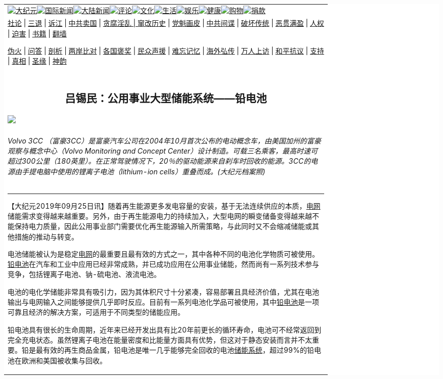 <a name="1" id="1" target="_blank"></a><span id="1"></span>
<table border="0"><tr><td colspan="2" VALIGN=TOP><a href="https://github.com/asdfghy6/djy/blob/master/gb/nsc413.md#1"><img src="https://raw.githubusercontent.com/asdfghy6/1/master/t/djy/1.jpg" title="大纪元"></a><a href="https://github.com/asdfghy6/djy/blob/master/gb/n24hr.md#1"><img src="https://raw.githubusercontent.com/asdfghy6/1/master/t/djy/3.jpg" title="国际新闻"></a><a href="https://github.com/asdfghy6/djy/blob/master/gb/nsc413.md#1"><img src="https://raw.githubusercontent.com/asdfghy6/1/master/t/djy/4.jpg" title="大陆新闻"></a><a href="https://github.com/asdfghy6/djy/blob/master/gb/news392.md#1"><img src="https://raw.githubusercontent.com/asdfghy6/1/master/t/djy/5.jpg" title="评论"></a><a href="https://github.com/asdfghy6/djy/blob/master/gb/news2007.md#1"><img src="https://raw.githubusercontent.com/asdfghy6/1/master/t/djy/6.jpg" title="文化"></a><a href="https://github.com/asdfghy6/djy/blob/master/gb/news2008.md#1"><img src="https://raw.githubusercontent.com/asdfghy6/1/master/t/djy/7.jpg" title="生活"></a><a href="https://github.com/asdfghy6/djy/blob/master/gb/ncyule.md#1"><img src="https://raw.githubusercontent.com/asdfghy6/1/master/t/djy/8.jpg" title="娱乐"></a><a href="https://github.com/asdfghy6/djy/blob/master/gb/nsc1002.md#1"><img src="https://raw.githubusercontent.com/asdfghy6/1/master/t/djy/9.jpg" title="健康"><a href="https://www.youlucky.com"><img src="https://raw.githubusercontent.com/asdfghy6/1/master/t/djy/10.jpg" title="购物"></a><a href="https://www.supportepoch.org/donation?utm_medium=epochtimes&utm_source=referral&utm_campaign=donate_button_djyhomepage"><img src="https://raw.githubusercontent.com/asdfghy6/1/master/t/djy/12.jpg" title="捐款"></a></td></tr>
<tr><td colspan="2" VALIGN=TOP><a target="_blank" href="https://git.io/fjCRf">社论</a> | <a target="_blank" href="https://github.com/asdfghy6/djy/blob/master/gb/nf5657.md#1">三退</a> | <a target="_blank" href="https://github.com/asdfghy6/djy/blob/master/gb/nf6123.md#1">诉江</a> | <a target="_blank" href="https://github.com/asdfghy6/djy/blob/master/gb/nf1176117.md#1">中共卖国</a> | <a target="_blank" href="https://github.com/asdfghy6/djy/blob/master/gb/nf5773.md#1">贪腐淫乱 | <a target="_blank" href="https://github.com/asdfghy6/djy/blob/master/gb/nf1176115.md#1">窜改历史</a> | <a target="_blank" href="https://github.com/asdfghy6/djy/blob/master/gb/nf1176107.md#1">党魁画皮</a> | <a target="_blank" href="https://github.com/asdfghy6/djy/blob/master/gb/nf1320400.md#1">中共间谍</a> | <a target="_blank" href="https://github.com/asdfghy6/djy/blob/master/gb/nf1176114.md#1">破坏传统</a> | <a target="_blank" href="https://github.com/asdfghy6/djy/blob/master/gb/nf5287.md#1">恶贯满盈</a> | <a target="_blank" href="https://github.com/asdfghy6/djy/blob/master/gb/ncid278.md#1">人权</a> | <a target="_blank" href="https://github.com/asdfghy6/djy/blob/master/gb/nf1176111.md#1">迫害</a> | <a target="_blank" href="https://github.com/asdfghy6/djy/blob/master/gb/nf1235328.md#1">书籍</a> | <a target="_blank" href="https://github.com/asdfghy6/fq/blob/master/README.md?zsrh#1">翻墙</a></p><p><a target="_blank" href="https://github.com/asdfghy6/djy/blob/master/gb/nf5562.md#1">伪火</a> | <a target="_blank" href="https://github.com/asdfghy6/djy/blob/master/gb/nf4378.md#1">问答</a> | <a target="_blank" href="https://github.com/asdfghy6/djy/blob/master/gb/nf5792.md#1">剖析</a> | <a target="_blank" href="https://github.com/asdfghy6/djy/blob/master/gb/nf5735.md#1">两岸比对</a> | <a target="_blank" href="https://github.com/asdfghy6/djy/blob/master/gb/nf6119.md#1">各国褒奖</a> | <a target="_blank" href="https://github.com/asdfghy6/djy/blob/master/gb/nf6120.md#1">民众声援</a> | <a target="_blank" href="https://github.com/asdfghy6/djy/blob/master/gb/nf1188594.md#1">难忘记忆</a> | <a target="_blank" href="https://github.com/asdfghy6/djy/blob/master/gb/nf3180.md#1">海外弘传</a> | <a target="_blank" href="https://github.com/asdfghy6/djy/blob/master/gb/nf5410.md#1">万人上访</a> | <a target="_blank" href="https://github.com/asdfghy6/ntdtv/blob/master/gb/prog1530_1.md#1">和平抗议</a> | <a target="_blank" href="https://github.com/asdfghy6/djy/blob/master/gb/nf4386.md#1">支持</a> | <a target="_blank" href="https://github.com/asdfghy6/djy/blob/master/gb/nf4389.md#1">真相</a> | <a target="_blank" href="https://github.com/asdfghy6/djy/blob/master/gb/nf5790.md#1">圣缘</a> | <a target="_blank" href="https://github.com/asdfghy6/djy/blob/master/gb/nf4786.md#1">神韵</a></td></tr>
<tr><td VALIGN=TOP width="626"><h2 align=center>吕锡民：公用事业大型储能系统——铅电池</h2>
<img src="http://i.epochtimes.com/assets/uploads/2005/02/5021244441123-600x400.jpg" />
<h6>Volvo 3CC （富豪3CC）是富豪汽车公司在2004年10月首次公布的电动概念车，由美国加州的富豪观察与概念中心（Volvo Monitoring and Concept Center）设计制造。可载三名乘客，最高时速可超过300公里（180英里）。在正常驾驶情况下，20％的驱动能源来自刹车时回收的能源。3CC的电源由手提电脑中使用的锂离子电池（lithium-ion cells）重叠而成。(大纪元档案照)<br>
</h6>
<hr>
<p>【大纪元2019年09月25日讯】随着再生能源更多发电容量的安装，基于无法连续供应的本质，<a href="https://github.com/asdfghy6/djy/blob/master/gb/tag/%E7%94%B5%E7%BD%91.md">电网</a>储能需求变得越来越重要。另外，由于再生能源电力的持续加入，大型电网的瞬变储备变得越来越不能保持电力质量，因此公用事业部门需要优化再生能源输入所需策略，与此同时又不会缩减储能或其他措施的推动与转变。</p>
<p>电池储能被认为是稳定<a href="https://github.com/asdfghy6/djy/blob/master/gb/tag/%E7%94%B5%E7%BD%91.md">电网</a>的最重要且最有效的方式之一，其中各种不同的电池化学物质可被使用。<a href="https://github.com/asdfghy6/djy/blob/master/gb/tag/%E9%93%85%E7%94%B5%E6%B1%A0.md">铅电池</a>在汽车和工业中应用已经非常成熟，并已成功应用在公用事业储能，然而尚有一系列技术参与竞争，包括锂离子电池、钠-硫电池、液流电池。</p>
<p>电池的电化学储能非常具有吸引力，因为其体积尺寸十分紧凑，容易部署且具经济价值，尤其在电池输出与电网输入之间能够提供几乎即时反应。目前有一系列电池化学品可被使用，其中<a href="https://github.com/asdfghy6/djy/blob/master/gb/tag/%E9%93%85%E7%94%B5%E6%B1%A0.md">铅电池</a>是一项可靠且经济的解决方案，可适用于不同类型的储能应用。</p>
<p>铅电池具有很长的生命周期，近年来已经开发出具有比20年前更长的循环寿命，电池可不经常返回到完全充电状态。虽然锂离子电池在能量密度和比能量方面具有优势，但这对于静态安装而言并不太重要。铅是最有效的再生商品金属，铅电池是唯一几乎能够完全回收的电池<a href="https://github.com/asdfghy6/djy/blob/master/gb/tag/%E5%82%A8%E8%83%BD%E7%B3%BB%E7%BB%9F.md">储能系统</a>，超过99%的铅电池在欧洲和美国被收集与回收。</p>